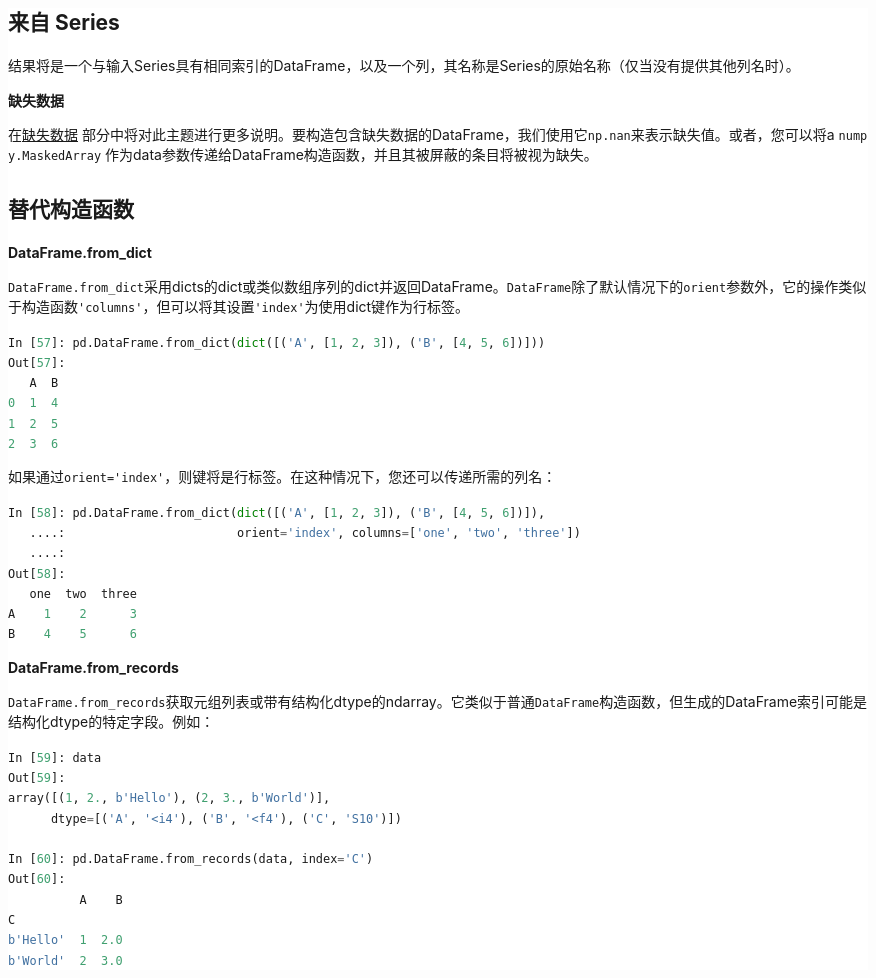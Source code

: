 ## 来自 Series 

结果将是一个与输入Series具有相同索引的DataFrame，以及一个列，其名称是Series的原始名称（仅当没有提供其他列名时）。

**缺失数据**

在[缺失数据](https://pandas.pydata.org/pandas-docs/stable/user_guide/missing_data.html#missing-data) 
部分中将对此主题进行更多说明。要构造包含缺失数据的DataFrame，我们使用它``np.nan``来表示缺失值。或者，您可以将a ``numpy.MaskedArray``
作为data参数传递给DataFrame构造函数，并且其被屏蔽的条目将被视为缺失。

## 替代构造函数

**DataFrame.from_dict**

``DataFrame.from_dict``采用dicts的dict或类似数组序列的dict并返回DataFrame。``DataFrame``除了默认情况下的``orient``参数外，它的操作类似于构造函数``'columns'``，但可以将其设置``'index'``为使用dict键作为行标签。

``` python
In [57]: pd.DataFrame.from_dict(dict([('A', [1, 2, 3]), ('B', [4, 5, 6])]))
Out[57]: 
   A  B
0  1  4
1  2  5
2  3  6
```

如果通过``orient='index'``，则键将是行标签。在这种情况下，您还可以传递所需的列名：

``` python
In [58]: pd.DataFrame.from_dict(dict([('A', [1, 2, 3]), ('B', [4, 5, 6])]),
   ....:                        orient='index', columns=['one', 'two', 'three'])
   ....: 
Out[58]: 
   one  two  three
A    1    2      3
B    4    5      6
```

**DataFrame.from_records**

``DataFrame.from_records``获取元组列表或带有结构化dtype的ndarray。它类似于普通``DataFrame``构造函数，但生成的DataFrame索引可能是结构化dtype的特定字段。例如：

``` python
In [59]: data
Out[59]: 
array([(1, 2., b'Hello'), (2, 3., b'World')],
      dtype=[('A', '<i4'), ('B', '<f4'), ('C', 'S10')])

In [60]: pd.DataFrame.from_records(data, index='C')
Out[60]: 
          A    B
C               
b'Hello'  1  2.0
b'World'  2  3.0
```

